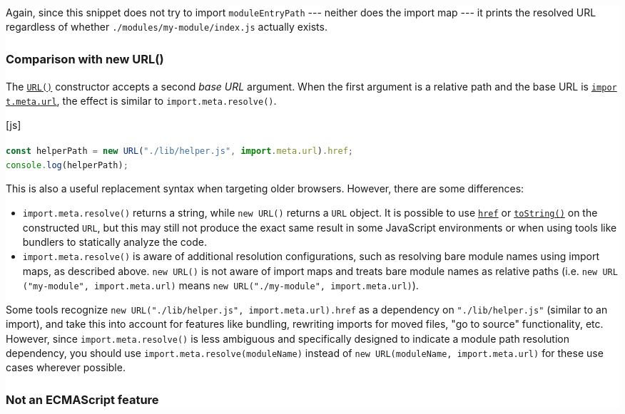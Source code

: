 
Again, since this snippet does not try to import `moduleEntryPath` ---
neither does the import map --- it prints the resolved URL regardless of
whether `./modules/my-module/index.js` actually exists.



 
### Comparison with new URL() 

 
The [`URL()`](https://developer.mozilla.org/en-US/docs/Web/API/URL/URL)
constructor accepts a second *base URL* argument. When the first
argument is a relative path and the base URL is
[`import.meta.url`](../import.meta#value), the effect is similar to
`import.meta.resolve()`.

 
 
[js]


```js
const helperPath = new URL("./lib/helper.js", import.meta.url).href;
console.log(helperPath);
```


This is also a useful replacement syntax when targeting older browsers.
However, there are some differences:

-   `import.meta.resolve()` returns a string, while `new URL()` returns
    a `URL` object. It is possible to use
    [`href`](https://developer.mozilla.org/en-US/docs/Web/API/URL/href)
    or
    [`toString()`](https://developer.mozilla.org/en-US/docs/Web/API/URL/toString)
    on the constructed `URL`, but this may still not produce the exact
    same result in some JavaScript environments or when using tools like
    bundlers to statically analyze the code.
-   `import.meta.resolve()` is aware of additional resolution
    configurations, such as resolving bare module names using import
    maps, as described above. `new URL()` is not aware of import maps
    and treats bare module names as relative paths (i.e.
    `new URL("my-module", import.meta.url)` means
    `new URL("./my-module", import.meta.url)`).

Some tools recognize `new URL("./lib/helper.js", import.meta.url).href`
as a dependency on `"./lib/helper.js"` (similar to an import), and take
this into account for features like bundling, rewriting imports for
moved files, \"go to source\" functionality, etc. However, since
`import.meta.resolve()` is less ambiguous and specifically designed to
indicate a module path resolution dependency, you should use
`import.meta.resolve(moduleName)` instead of
`new URL(moduleName, import.meta.url)` for these use cases wherever
possible.



 
### Not an ECMAScript feature 
